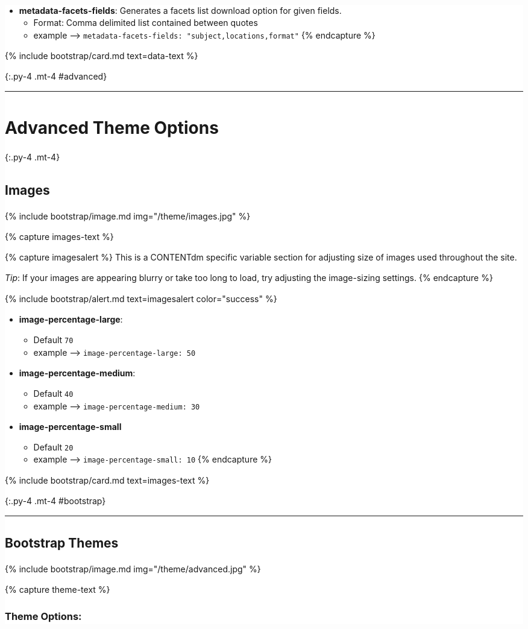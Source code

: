 - **metadata-facets-fields**: Generates a facets list download option for given fields.
	- Format: Comma delimited list contained between quotes
	- example --> `metadata-facets-fields: "subject,locations,format"`
{% endcapture %}

{% include bootstrap/card.md text=data-text %}

{:.py-4 .mt-4 #advanced}
***

# Advanced Theme Options

{:.py-4 .mt-4}

## Images 

{% include bootstrap/image.md img="/theme/images.jpg" %}

{% capture images-text %}

{% capture imagesalert %}
This is a CONTENTdm specific variable section for adjusting size of images used throughout the site. 

*Tip*: If your images are appearing blurry or take too long to load, try adjusting the image-sizing settings.
{% endcapture %}

{% include bootstrap/alert.md text=imagesalert color="success" %} 

- **image-percentage-large**:
	- Default `70`
	- example --> `image-percentage-large: 50`

- **image-percentage-medium**: 
	- Default `40` 
	- example --> `image-percentage-medium: 30`

- **image-percentage-small**
	- Default `20`
	- example --> `image-percentage-small: 10`
{% endcapture %}

{% include bootstrap/card.md text=images-text %}

{:.py-4 .mt-4 #bootstrap}
***

## Bootstrap Themes

{% include bootstrap/image.md img="/theme/advanced.jpg" %}

{% capture theme-text %}

### Theme Options:

